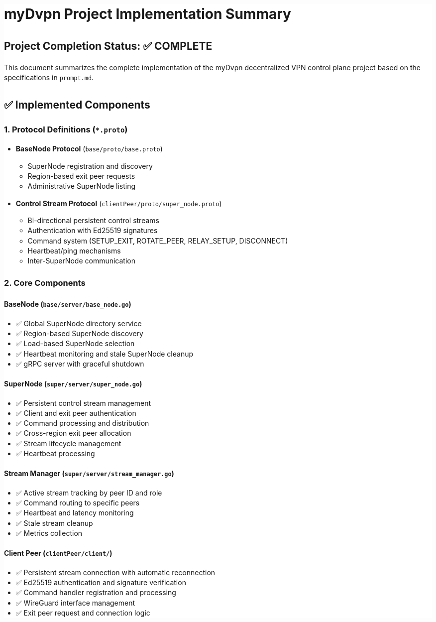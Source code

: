 # myDvpn Project Implementation Summary

## Project Completion Status: ✅ COMPLETE

This document summarizes the complete implementation of the myDvpn decentralized VPN control plane project based on the specifications in `prompt.md`.

## ✅ Implemented Components

### 1. Protocol Definitions (`*.proto`)
- **BaseNode Protocol** (`base/proto/base.proto`)
  - SuperNode registration and discovery
  - Region-based exit peer requests
  - Administrative SuperNode listing
  
- **Control Stream Protocol** (`clientPeer/proto/super_node.proto`)
  - Bi-directional persistent control streams
  - Authentication with Ed25519 signatures
  - Command system (SETUP_EXIT, ROTATE_PEER, RELAY_SETUP, DISCONNECT)
  - Heartbeat/ping mechanisms
  - Inter-SuperNode communication

### 2. Core Components

#### BaseNode (`base/server/base_node.go`)
- ✅ Global SuperNode directory service
- ✅ Region-based SuperNode discovery
- ✅ Load-based SuperNode selection
- ✅ Heartbeat monitoring and stale SuperNode cleanup
- ✅ gRPC server with graceful shutdown

#### SuperNode (`super/server/super_node.go`)
- ✅ Persistent control stream management
- ✅ Client and exit peer authentication
- ✅ Command processing and distribution
- ✅ Cross-region exit peer allocation
- ✅ Stream lifecycle management
- ✅ Heartbeat processing

#### Stream Manager (`super/server/stream_manager.go`)
- ✅ Active stream tracking by peer ID and role
- ✅ Command routing to specific peers
- ✅ Heartbeat and latency monitoring
- ✅ Stale stream cleanup
- ✅ Metrics collection

#### Client Peer (`clientPeer/client/`)
- ✅ Persistent stream connection with automatic reconnection
- ✅ Ed25519 authentication and signature verification
- ✅ Command handler registration and processing
- ✅ WireGuard interface management
- ✅ Exit peer request and connection logic
